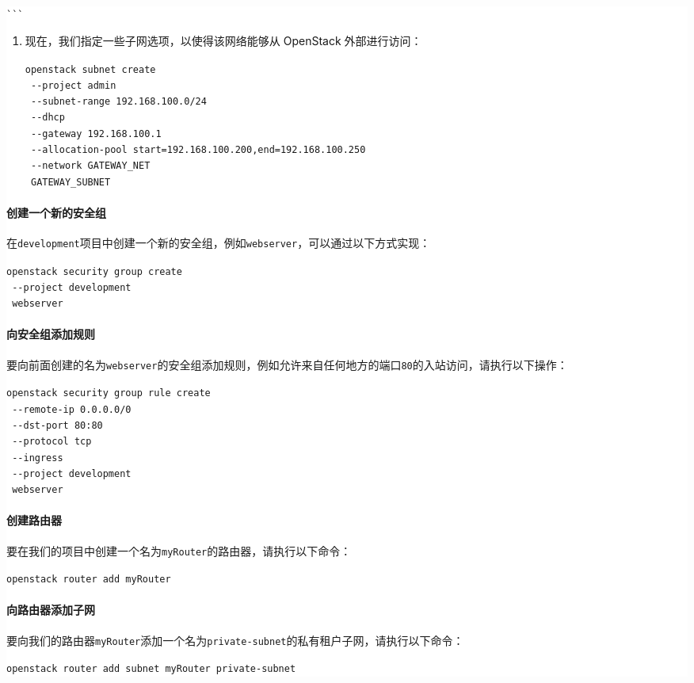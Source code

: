     ```

1.  现在，我们指定一些子网选项，以使得该网络能够从 OpenStack 外部进行访问：

    ```
    openstack subnet create
     --project admin
     --subnet-range 192.168.100.0/24
     --dhcp
     --gateway 192.168.100.1
     --allocation-pool start=192.168.100.200,end=192.168.100.250
     --network GATEWAY_NET
     GATEWAY_SUBNET

    ```

#### 创建一个新的安全组

在`development`项目中创建一个新的安全组，例如`webserver`，可以通过以下方式实现：

```
openstack security group create 
 --project development 
 webserver

```

#### 向安全组添加规则

要向前面创建的名为`webserver`的安全组添加规则，例如允许来自任何地方的端口`80`的入站访问，请执行以下操作：

```
openstack security group rule create
 --remote-ip 0.0.0.0/0
 --dst-port 80:80
 --protocol tcp
 --ingress
 --project development
 webserver

```

#### 创建路由器

要在我们的项目中创建一个名为`myRouter`的路由器，请执行以下命令：

```
openstack router add myRouter

```

#### 向路由器添加子网

要向我们的路由器`myRouter`添加一个名为`private-subnet`的私有租户子网，请执行以下命令：

```
openstack router add subnet myRouter private-subnet

```
